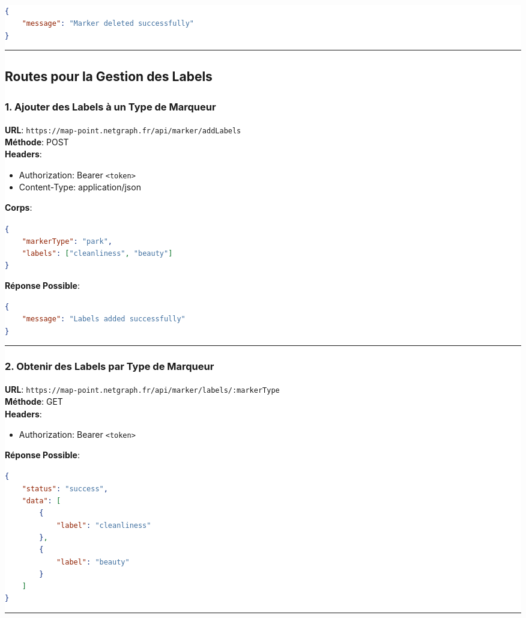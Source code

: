 ```json
{
    "message": "Marker deleted successfully"
}
```

---

## Routes pour la Gestion des Labels

### 1. Ajouter des Labels à un Type de Marqueur

**URL**: `https://map-point.netgraph.fr/api/marker/addLabels`  
**Méthode**: POST  
**Headers**:  
- Authorization: Bearer `<token>`  
- Content-Type: application/json

**Corps**:

```json
{
    "markerType": "park",
    "labels": ["cleanliness", "beauty"]
}
```

**Réponse Possible**:

```json
{
    "message": "Labels added successfully"
}
```

---

### 2. Obtenir des Labels par Type de Marqueur

**URL**: `https://map-point.netgraph.fr/api/marker/labels/:markerType`  
**Méthode**: GET  
**Headers**:  
- Authorization: Bearer `<token>`

**Réponse Possible**:

```json
{
    "status": "success",
    "data": [
        {
            "label": "cleanliness"
        },
        {
            "label": "beauty"
        }
    ]
}
```

---